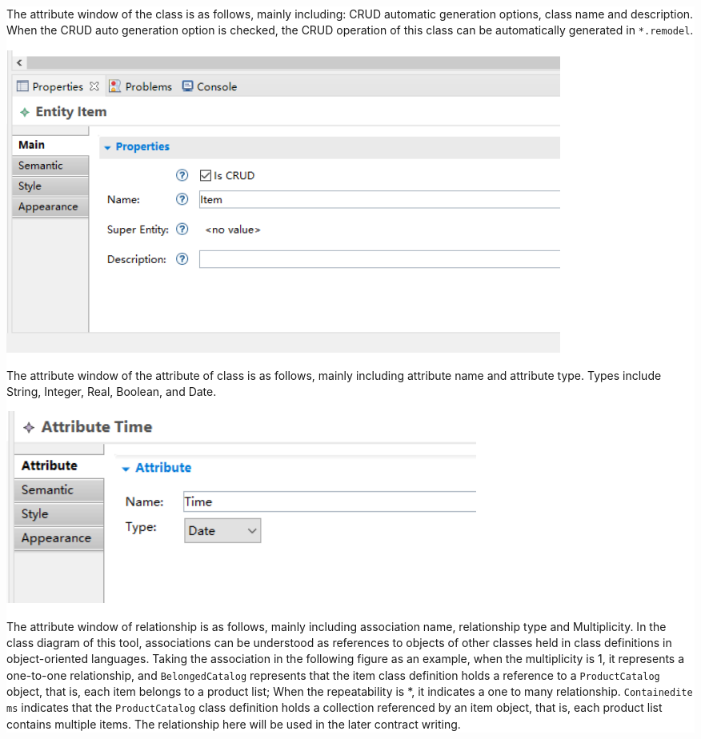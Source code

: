 The attribute window of the class is as follows, mainly including: CRUD automatic generation options, class name and description. When the CRUD auto generation option is checked, the CRUD operation of this class can be automatically generated in `*.remodel`.

![image-20210325214122536](../../../imgs/overview-cocome/image-20210325214122536.png)

The attribute window of the attribute of class is as follows, mainly including attribute name and attribute type. Types include String, Integer, Real, Boolean, and Date.

![image-20210325214140800](../../../imgs/overview-cocome/image-20210325214140800.png)

The attribute window of relationship is as follows, mainly including association name, relationship type and Multiplicity. In the class diagram of this tool, associations can be understood as references to objects of other classes held in class definitions in object-oriented languages. Taking the association in the following figure as an example, when the multiplicity is 1, it represents a one-to-one relationship, and `BelongedCatalog` represents that the item class definition holds a reference to a `ProductCatalog` object, that is, each item belongs to a product list; When the repeatability is \*, it indicates a one to many relationship. `Containeditems` indicates that the `ProductCatalog` class definition holds a collection referenced by an item object, that is, each product list contains multiple items. The relationship here will be used in the later contract writing.
